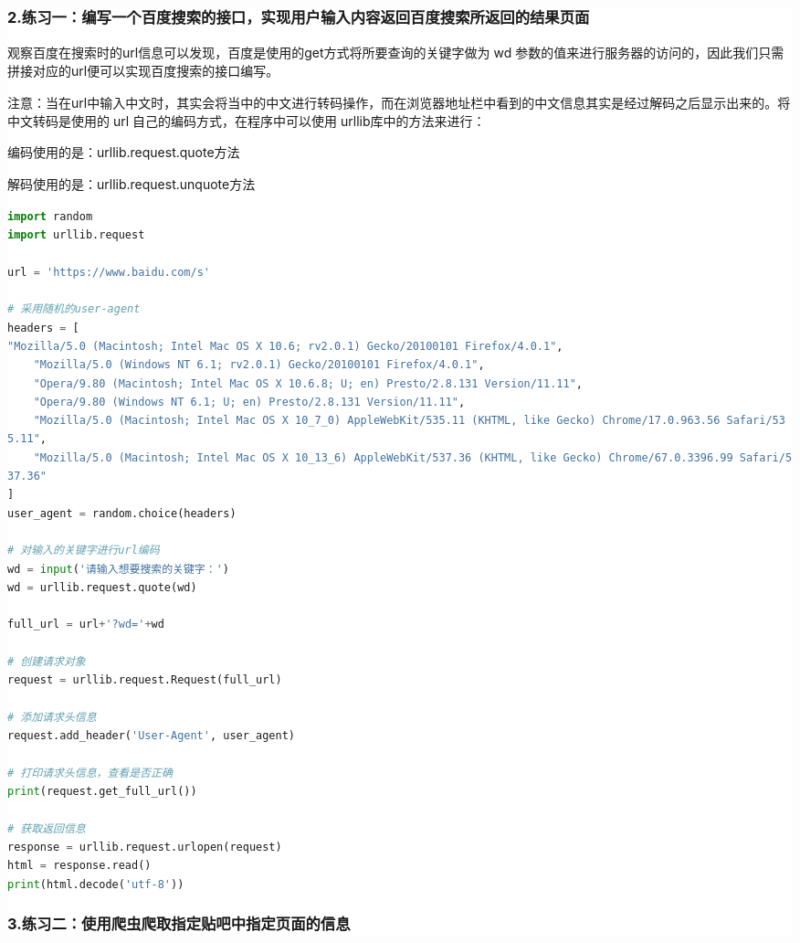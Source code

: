 ### 2.练习一：编写一个百度搜索的接口，实现用户输入内容返回百度搜索所返回的结果页面

观察百度在搜索时的url信息可以发现，百度是使用的get方式将所要查询的关键字做为 wd 参数的值来进行服务器的访问的，因此我们只需拼接对应的url便可以实现百度搜索的接口编写。

注意：当在url中输入中文时，其实会将当中的中文进行转码操作，而在浏览器地址栏中看到的中文信息其实是经过解码之后显示出来的。将中文转码是使用的 url 自己的编码方式，在程序中可以使用 urllib库中的方法来进行：

编码使用的是：urllib.request.quote方法

解码使用的是：urllib.request.unquote方法

```python
import random
import urllib.request

url = 'https://www.baidu.com/s'

# 采用随机的user-agent
headers = [
"Mozilla/5.0 (Macintosh; Intel Mac OS X 10.6; rv2.0.1) Gecko/20100101 Firefox/4.0.1",
    "Mozilla/5.0 (Windows NT 6.1; rv2.0.1) Gecko/20100101 Firefox/4.0.1",
    "Opera/9.80 (Macintosh; Intel Mac OS X 10.6.8; U; en) Presto/2.8.131 Version/11.11",
    "Opera/9.80 (Windows NT 6.1; U; en) Presto/2.8.131 Version/11.11",
    "Mozilla/5.0 (Macintosh; Intel Mac OS X 10_7_0) AppleWebKit/535.11 (KHTML, like Gecko) Chrome/17.0.963.56 Safari/535.11",
    "Mozilla/5.0 (Macintosh; Intel Mac OS X 10_13_6) AppleWebKit/537.36 (KHTML, like Gecko) Chrome/67.0.3396.99 Safari/537.36"
]
user_agent = random.choice(headers)

# 对输入的关键字进行url编码
wd = input('请输入想要搜索的关键字：')
wd = urllib.request.quote(wd)

full_url = url+'?wd='+wd

# 创建请求对象
request = urllib.request.Request(full_url)

# 添加请求头信息
request.add_header('User-Agent', user_agent)

# 打印请求头信息，查看是否正确
print(request.get_full_url())

# 获取返回信息
response = urllib.request.urlopen(request)
html = response.read()
print(html.decode('utf-8'))
```

### 3.练习二：使用爬虫爬取指定贴吧中指定页面的信息
